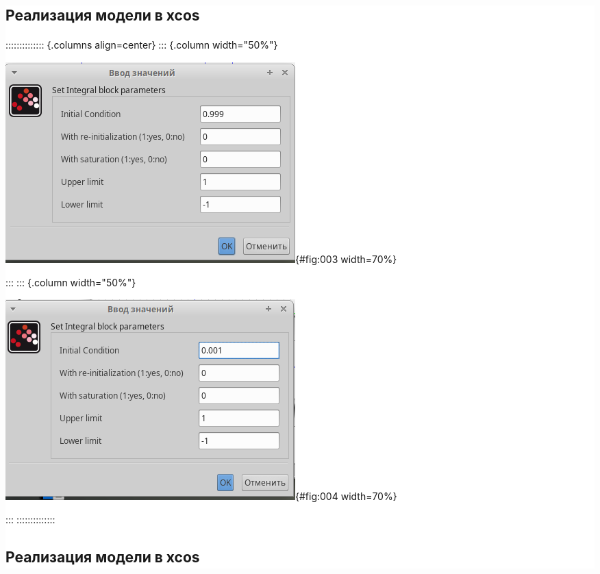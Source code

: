 ## Реализация модели в xcos

:::::::::::::: {.columns align=center}
::: {.column width="50%"}

![Задать начальные значение в блоке интегрирования для S](image/3.png){#fig:003 width=70%}

:::
::: {.column width="50%"}

![Задать начальные значение в блоке интегрирования для I](image/4.png){#fig:004 width=70%}

:::
::::::::::::::

## Реализация модели в xcos

